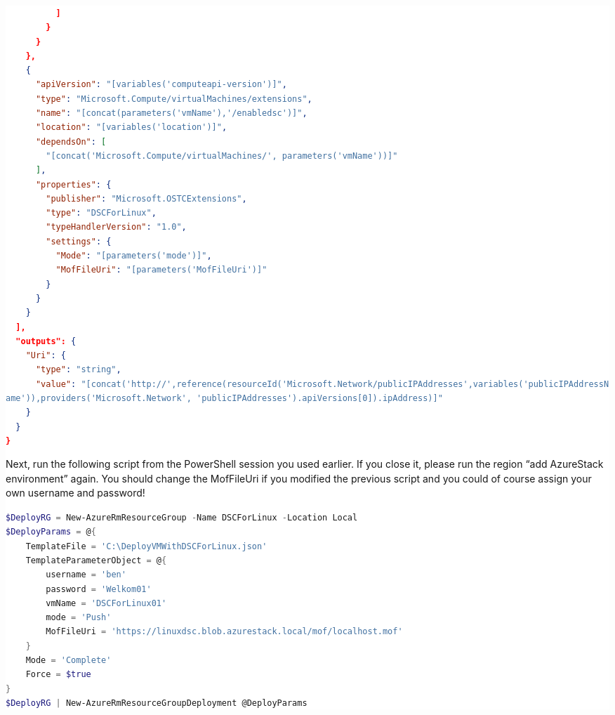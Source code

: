 ```json
          ]
        }
      }
    },
    {
      "apiVersion": "[variables('computeapi-version')]",
      "type": "Microsoft.Compute/virtualMachines/extensions",
      "name": "[concat(parameters('vmName'),'/enabledsc')]",
      "location": "[variables('location')]",
      "dependsOn": [
        "[concat('Microsoft.Compute/virtualMachines/', parameters('vmName'))]"
      ],
      "properties": {
        "publisher": "Microsoft.OSTCExtensions",
        "type": "DSCForLinux",
        "typeHandlerVersion": "1.0",
        "settings": {
          "Mode": "[parameters('mode')]",
          "MofFileUri": "[parameters('MofFileUri')]"
        }
      }
    }
  ],
  "outputs": {
    "Uri": {
      "type": "string",
      "value": "[concat('http://',reference(resourceId('Microsoft.Network/publicIPAddresses',variables('publicIPAddressName')),providers('Microsoft.Network', 'publicIPAddresses').apiVersions[0]).ipAddress)]"
    }
  }
}
```

Next, run the following script from the PowerShell session you used earlier. If you close it, please run the region “add AzureStack environment” again.
You should change the MofFileUri if you modified the previous script and you could of course assign your own username and password!

```powershell
$DeployRG = New-AzureRmResourceGroup -Name DSCForLinux -Location Local
$DeployParams = @{
    TemplateFile = 'C:\DeployVMWithDSCForLinux.json'
    TemplateParameterObject = @{
        username = 'ben'
        password = 'Welkom01'
        vmName = 'DSCForLinux01'
        mode = 'Push'
        MofFileUri = 'https://linuxdsc.blob.azurestack.local/mof/localhost.mof'
    }
    Mode = 'Complete'
    Force = $true
}
$DeployRG | New-AzureRmResourceGroupDeployment @DeployParams
```

